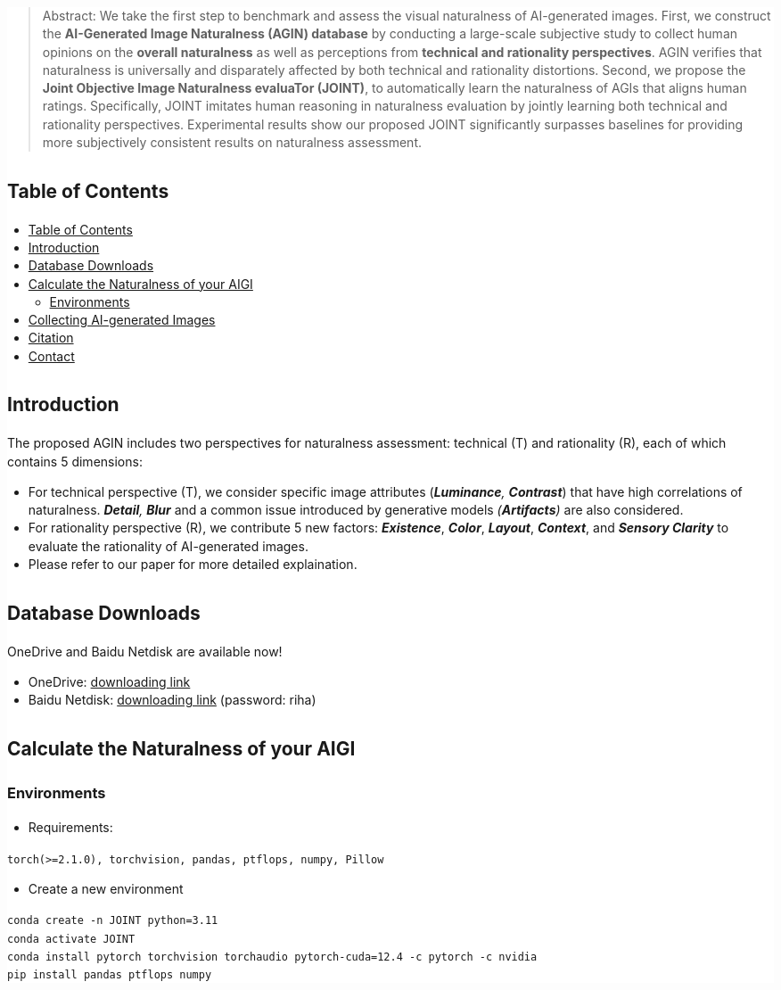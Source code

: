 > Abstract: We take the first step to benchmark and assess the visual naturalness of AI-generated images. First, we construct the **AI-Generated Image Naturalness (AGIN) database** by conducting a large-scale subjective study to collect human opinions on the **overall naturalness** as well as perceptions from **technical and rationality perspectives**. AGIN verifies that naturalness is universally and disparately affected by both technical and rationality distortions. Second, we propose the **Joint Objective Image Naturalness evaluaTor (JOINT)**, to automatically learn the naturalness of AGIs that aligns human ratings. Specifically, JOINT imitates human reasoning in naturalness evaluation by jointly learning both technical and rationality perspectives. Experimental results show our proposed JOINT significantly surpasses baselines for providing more subjectively consistent results on naturalness assessment.


## Table of Contents
- [Table of Contents](#table-of-contents)
- [Introduction](#introduction)
- [Database Downloads](#database-downloads)
- [Calculate the Naturalness of your AIGI](#calculate-the-naturalness-of-your-aigi)
  - [Environments](#environments)
- [Collecting AI-generated Images](#collecting-ai-generated-images)
- [Citation](#citation)
- [Contact](#contact)


## Introduction
The proposed AGIN includes two perspectives for naturalness assessment: technical (T) and rationality (R), each of which contains 5 dimensions:

- For technical perspective (T), we consider specific image attributes (_**Luminance**, **Contrast**_) that have high correlations of naturalness. _**Detail**, **Blur**_ and a common issue introduced by generative models _(**Artifacts**)_ are also considered.
- For rationality perspective (R), we contribute 5 new factors: _**Existence**_, _**Color**_, _**Layout**_, _**Context**_, and _**Sensory Clarity**_ to evaluate the rationality of AI-generated images.
- Please refer to our paper for more detailed explaination.


## Database Downloads
OneDrive and Baidu Netdisk are available now!

* OneDrive: [downloading link](https://1drv.ms/u/c/0c2191cb01cbf002/EQLwywHLkSEggAzSCQAAAAABnn9ICRkAnM9YuSRtAWoDLQ?e=Jidlia)
* Baidu Netdisk: [downloading link](https://pan.baidu.com/s/1DWZEMH6fPndaD9UhJbylMQ) (password: riha)

## Calculate the Naturalness of your AIGI

### Environments
- Requirements:
```
torch(>=2.1.0), torchvision, pandas, ptflops, numpy, Pillow
```
- Create a new environment
```
conda create -n JOINT python=3.11
conda activate JOINT 
conda install pytorch torchvision torchaudio pytorch-cuda=12.4 -c pytorch -c nvidia
pip install pandas ptflops numpy
```
